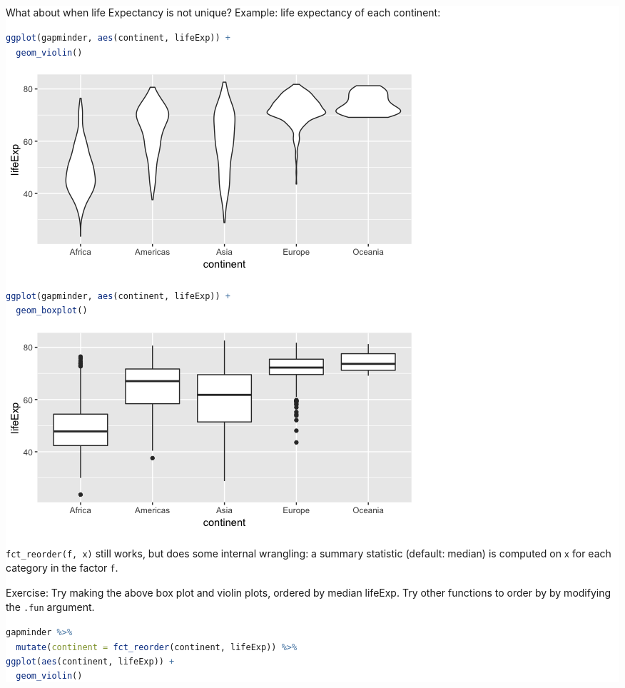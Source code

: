 
What about when life Expectancy is not unique? Example: life expectancy of each continent:

``` r
ggplot(gapminder, aes(continent, lifeExp)) +
  geom_violin()
```

![](cm012-exercise_files/figure-markdown_github/unnamed-chunk-21-1.png)

``` r
ggplot(gapminder, aes(continent, lifeExp)) +
  geom_boxplot()
```

![](cm012-exercise_files/figure-markdown_github/unnamed-chunk-21-2.png)

`fct_reorder(f, x)` still works, but does some internal wrangling: a summary statistic (default: median) is computed on `x` for each category in the factor `f`.

Exercise: Try making the above box plot and violin plots, ordered by median lifeExp. Try other functions to order by by modifying the `.fun` argument.

``` r
gapminder %>% 
  mutate(continent = fct_reorder(continent, lifeExp)) %>% 
ggplot(aes(continent, lifeExp)) +
  geom_violin()
```
